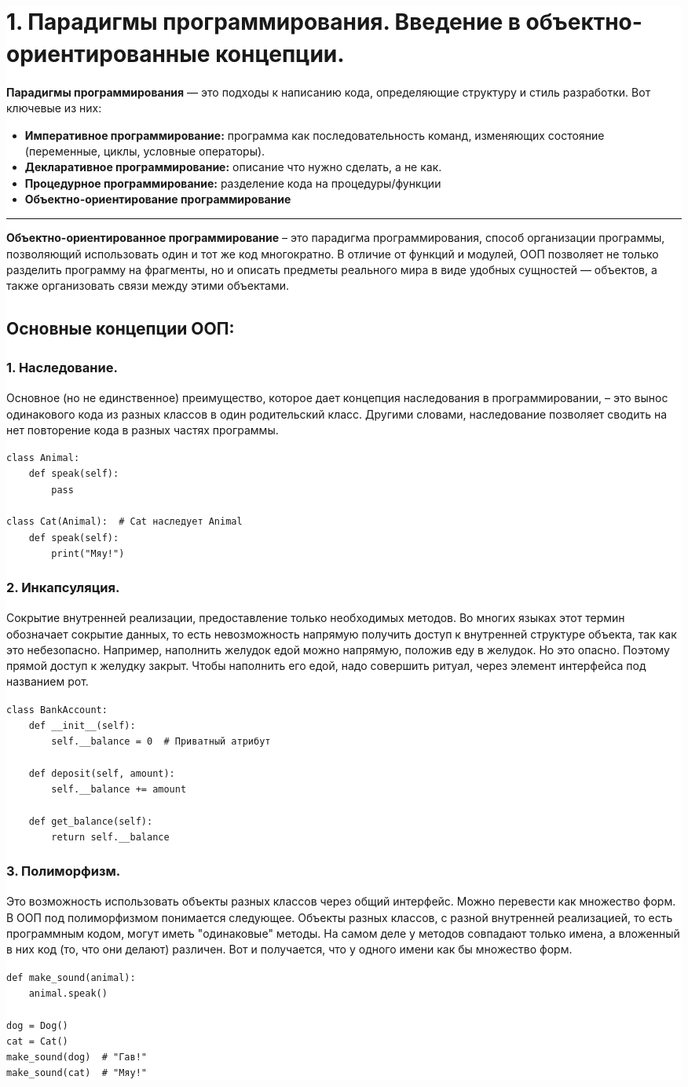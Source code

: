 # **1. Парадигмы программирования. Введение в объектно-ориентированные концепции.**
**Парадигмы программирования** — это подходы к написанию кода, определяющие структуру и стиль разработки. Вот ключевые из них:
* **Императивное программирование:** программа как последовательность команд, изменяющих состояние (переменные, циклы, условные операторы).
* **Декларативное программирование:** описание что нужно сделать, а не как.
* **Процедурное программирование:** разделение кода на процедуры/функции
* **Объектно-ориентирование программирование**
---
**Объектно-ориентированное программирование** – это парадигма программирования, способ организации программы, позволяющий использовать один и тот же код многократно. В отличие от функций и модулей, ООП позволяет не только разделить программу на фрагменты, но и описать предметы реального мира в виде удобных сущностей — объектов, а также организовать связи между этими объектами.
## **Основные концепции ООП:**
### **1. Наследование.**
Основное (но не единственное) преимущество, которое дает концепция наследования в программировании, – это вынос одинакового кода из разных классов в один родительский класс. Другими словами, наследование позволяет сводить на нет повторение кода в разных частях программы.
```PY
class Animal:
    def speak(self):
        pass

class Cat(Animal):  # Cat наследует Animal
    def speak(self):
        print("Мяу!")
```

### **2. Инкапсуляция.**
Сокрытие внутренней реализации, предоставление только необходимых методов. Во многих языках этот термин обозначает сокрытие данных, то есть невозможность напрямую получить доступ к внутренней структуре объекта, так как это небезопасно. Например, наполнить желудок едой можно напрямую, положив еду в желудок. Но это опасно. Поэтому прямой доступ к желудку закрыт. Чтобы наполнить его едой, надо совершить ритуал, через элемент интерфейса под названием рот.
```PY
class BankAccount:
    def __init__(self):
        self.__balance = 0  # Приватный атрибут

    def deposit(self, amount):
        self.__balance += amount

    def get_balance(self):
        return self.__balance
```
### **3. Полиморфизм.**
Это возможность использовать объекты разных классов через общий интерфейс. Можно перевести как множество форм. В ООП под полиморфизмом понимается следующее. Объекты разных классов, с разной внутренней реализацией, то есть программным кодом, могут иметь "одинаковые" методы. На самом деле у методов совпадают только имена, а вложенный в них код (то, что они делают) различен. Вот и получается, что у одного имени как бы множество форм.
```PY
def make_sound(animal):
    animal.speak()

dog = Dog()
cat = Cat()
make_sound(dog)  # "Гав!"
make_sound(cat)  # "Мяу!"
```
